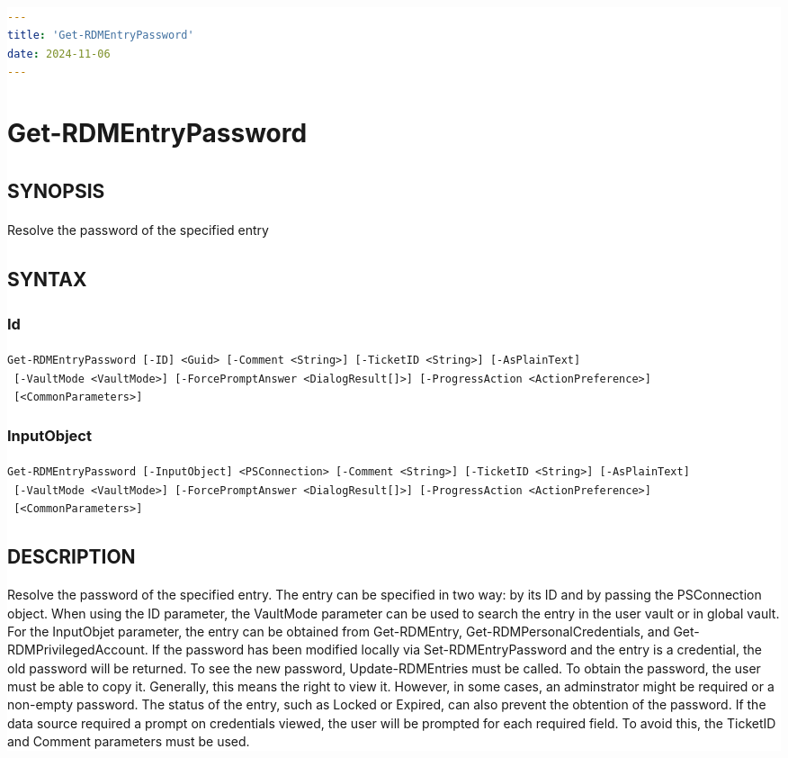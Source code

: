 ```yaml
---
title: 'Get-RDMEntryPassword'
date: 2024-11-06
---
```



# Get-RDMEntryPassword

## SYNOPSIS
Resolve the password of the specified entry

## SYNTAX

### Id
```
Get-RDMEntryPassword [-ID] <Guid> [-Comment <String>] [-TicketID <String>] [-AsPlainText]
 [-VaultMode <VaultMode>] [-ForcePromptAnswer <DialogResult[]>] [-ProgressAction <ActionPreference>]
 [<CommonParameters>]
```

### InputObject
```
Get-RDMEntryPassword [-InputObject] <PSConnection> [-Comment <String>] [-TicketID <String>] [-AsPlainText]
 [-VaultMode <VaultMode>] [-ForcePromptAnswer <DialogResult[]>] [-ProgressAction <ActionPreference>]
 [<CommonParameters>]
```

## DESCRIPTION
Resolve the password of the specified entry.
The entry can be specified in two way: by its ID and by passing the PSConnection object.
When using the ID parameter, the VaultMode parameter can be used to search the entry in the user vault or in global vault.
For the InputObjet parameter, the entry can be obtained from Get-RDMEntry, Get-RDMPersonalCredentials, and Get-RDMPrivilegedAccount.
        If the password has been modified locally via Set-RDMEntryPassword and the entry is a credential, the old password will be returned.
To see the new password, Update-RDMEntries must be called.
        To obtain the password, the user must be able to copy it.
Generally, this means the right to view it.
However, in some cases, an adminstrator might be required or a non-empty password.
The status of the entry, such as Locked or Expired, can also prevent the obtention of the password.
        If the data source required a prompt on credentials viewed, the user will be prompted for each required field.
To avoid this, the TicketID and Comment parameters must be used.
